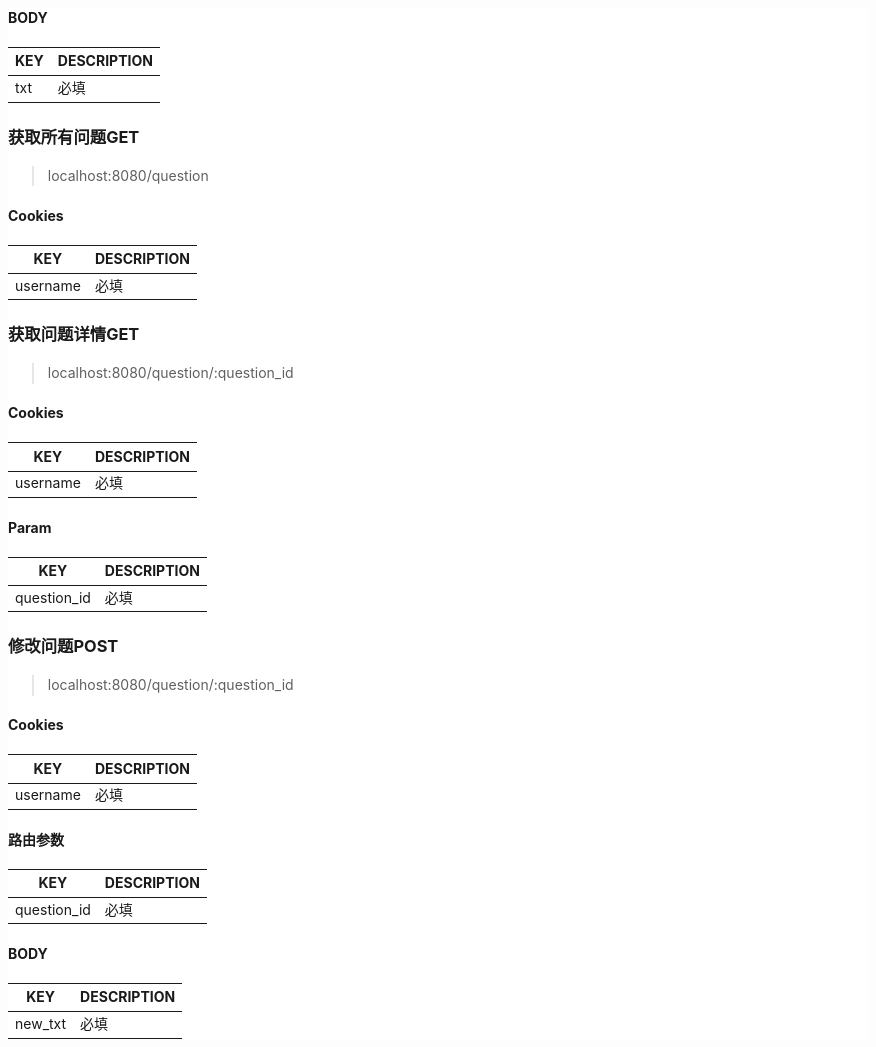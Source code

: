 #### BODY

| KEY  | DESCRIPTION |
| ---- | ----------- |
| txt  | 必填        |

### 获取所有问题GET

> localhost:8080/question

#### Cookies

| KEY      | DESCRIPTION |
| -------- | ----------- |
| username | 必填        |

### 获取问题详情GET

> localhost:8080/question/:question_id

#### Cookies

| KEY      | DESCRIPTION |
| -------- | ----------- |
| username | 必填        |

#### Param

| KEY         | DESCRIPTION |
| ----------- | ----------- |
| question_id | 必填        |

### 修改问题POST

> localhost:8080/question/:question_id

#### Cookies

| KEY      | DESCRIPTION |
| -------- | ----------- |
| username | 必填        |

#### 路由参数

| KEY         | DESCRIPTION |
| ----------- | ----------- |
| question_id | 必填        |

#### BODY

| KEY     | DESCRIPTION |
| ------- | ----------- |
| new_txt | 必填        |
